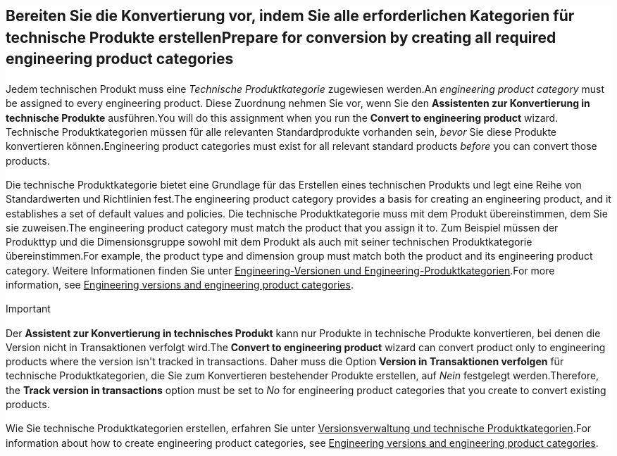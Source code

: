 ## <a name="prepare-for-conversion-by-creating-all-required-engineering-product-categories"></a><span data-ttu-id="45a00-126">Bereiten Sie die Konvertierung vor, indem Sie alle erforderlichen Kategorien für technische Produkte erstellen</span><span class="sxs-lookup"><span data-stu-id="45a00-126">Prepare for conversion by creating all required engineering product categories</span></span>

<span data-ttu-id="45a00-127">Jedem technischen Produkt muss eine *Technische Produktkategorie* zugewiesen werden.</span><span class="sxs-lookup"><span data-stu-id="45a00-127">An *engineering product category* must be assigned to every engineering product.</span></span> <span data-ttu-id="45a00-128">Diese Zuordnung nehmen Sie vor, wenn Sie den **Assistenten zur Konvertierung in technische Produkte** ausführen.</span><span class="sxs-lookup"><span data-stu-id="45a00-128">You will do this assignment when you run the **Convert to engineering product** wizard.</span></span> <span data-ttu-id="45a00-129">Technische Produktkategorien müssen für alle relevanten Standardprodukte vorhanden sein, *bevor* Sie diese Produkte konvertieren können.</span><span class="sxs-lookup"><span data-stu-id="45a00-129">Engineering product categories must exist for all relevant standard products *before* you can convert those products.</span></span>

<span data-ttu-id="45a00-130">Die technische Produktkategorie bietet eine Grundlage für das Erstellen eines technischen Produkts und legt eine Reihe von Standardwerten und Richtlinien fest.</span><span class="sxs-lookup"><span data-stu-id="45a00-130">The engineering product category provides a basis for creating an engineering product, and it establishes a set of default values and policies.</span></span> <span data-ttu-id="45a00-131">Die technische Produktkategorie muss mit dem Produkt übereinstimmen, dem Sie sie zuweisen.</span><span class="sxs-lookup"><span data-stu-id="45a00-131">The engineering product category must match the product that you assign it to.</span></span> <span data-ttu-id="45a00-132">Zum Beispiel müssen der Produkttyp und die Dimensionsgruppe sowohl mit dem Produkt als auch mit seiner technischen Produktkategorie übereinstimmen.</span><span class="sxs-lookup"><span data-stu-id="45a00-132">For example, the product type and dimension group must match both the product and its engineering product category.</span></span> <span data-ttu-id="45a00-133">Weitere Informationen finden Sie unter [Engineering-Versionen und Engineering-Produktkategorien](engineering-versions-product-category.md).</span><span class="sxs-lookup"><span data-stu-id="45a00-133">For more information, see [Engineering versions and engineering product categories](engineering-versions-product-category.md).</span></span>

> [!IMPORTANT]
> <span data-ttu-id="45a00-134">Der **Assistent zur Konvertierung in technisches Produkt** kann nur Produkte in technische Produkte konvertieren, bei denen die Version nicht in Transaktionen verfolgt wird.</span><span class="sxs-lookup"><span data-stu-id="45a00-134">The **Convert to engineering product** wizard can convert product only to engineering products where the version isn't tracked in transactions.</span></span> <span data-ttu-id="45a00-135">Daher muss die Option **Version in Transaktionen verfolgen** für technische Produktkategorien, die Sie zum Konvertieren bestehender Produkte erstellen, auf *Nein* festgelegt werden.</span><span class="sxs-lookup"><span data-stu-id="45a00-135">Therefore, the **Track version in transactions** option must be set to *No* for engineering product categories that you create to convert existing products.</span></span>

<span data-ttu-id="45a00-136">Wie Sie technische Produktkategorien erstellen, erfahren Sie unter [Versionsverwaltung und technische Produktkategorien](engineering-versions-product-category.md).</span><span class="sxs-lookup"><span data-stu-id="45a00-136">For information about how to create engineering product categories, see [Engineering versions and engineering product categories](engineering-versions-product-category.md).</span></span>
